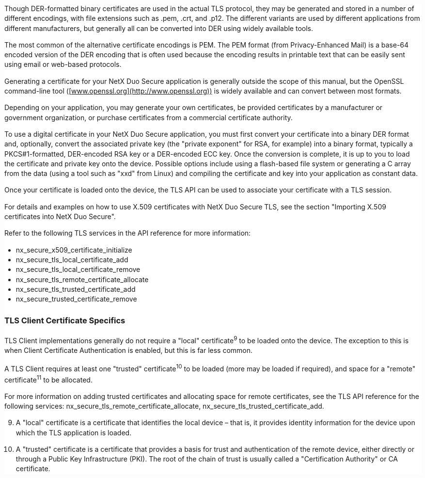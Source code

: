 Though DER-formatted binary certificates are used in the actual TLS protocol, they may be generated and stored in a number of different encodings, with file extensions such as .pem, .crt, and .p12. The different variants are used by different applications from different manufacturers, but generally all can be converted into DER using widely available tools.

The most common of the alternative certificate encodings is PEM. The PEM format (from Privacy-Enhanced Mail) is a base-64 encoded version of the DER encoding that is often used because the encoding results in printable text that can be easily sent using email or web-based protocols.

Generating a certificate for your NetX Duo Secure application is generally outside the scope of this manual, but the OpenSSL command-line tool ([www.openssl.org](http://www.openssl.org)) is widely available and can convert between most formats.

Depending on your application, you may generate your own certificates, be provided certificates by a  manufacturer or government organization, or purchase certificates from a commercial certificate authority.

To use a digital certificate in your NetX Duo Secure application, you must first convert your certificate into a binary DER format and, optionally, convert the associated private key (the "private exponent" for RSA, for example) into a binary format, typically a PKCS#1-formatted, DER-encoded RSA key or a DER-encoded ECC key. Once the conversion is complete, it is up to you to load the certificate and private key onto the device. Possible options include using a flash-based file system or generating a C array from the data (using a tool such as "xxd" from Linux) and compiling the certificate and key into your application as constant data.

Once your certificate is loaded onto the device, the TLS API can be used to associate your certificate with a TLS session.

For details and examples on how to use X.509 certificates with NetX Duo Secure TLS, see the section "Importing X.509 certificates into NetX Duo Secure".

Refer to the following TLS services in the API reference for more information:

- nx_secure_x509_certificate_initialize
- nx_secure_tls_local_certificate_add
- nx_secure_tls_local_certificate_remove
- nx_secure_tls_remote_certificate_allocate
- nx_secure_tls_trusted_certificate_add
- nx_secure_trusted_certificate_remove

### TLS Client Certificate Specifics

TLS Client implementations generally do not require a "local" certificate<sup>9</sup> to be loaded onto the device. The exception to this is when Client Certificate Authentication is enabled, but this is far less common.

A TLS Client requires at least one "trusted" certificate<sup>10</sup> to be loaded (more may be loaded if required), and space for a "remote" certificate<sup>11</sup> to be allocated.

For more information on adding trusted certificates and allocating space for remote certificates, see the TLS API reference for the following services: nx_secure_tls_remote_certificate_allocate, nx_secure_tls_trusted_certificate_add.

9. A "local" certificate is a certificate that identifies the local device – that is, it provides identity information for the device upon which the TLS application is loaded.

10. A "trusted" certificate is a certificate that provides a basis for trust and authentication of the remote device, either directly or through a Public Key Infrastructure (PKI). The root of the chain of trust is usually called a "Certification Authority" or CA certificate.
